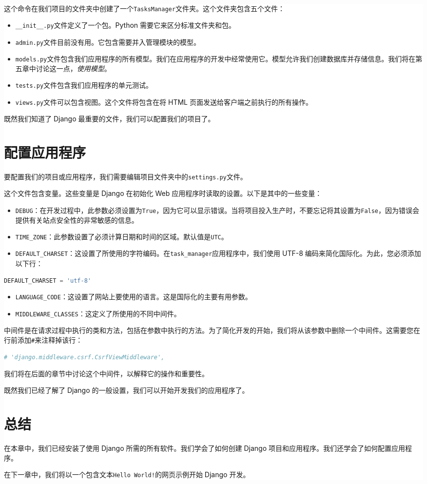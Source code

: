 这个命令在我们项目的文件夹中创建了一个`TasksManager`文件夹。这个文件夹包含五个文件：

+   `__init__.py`文件定义了一个包。Python 需要它来区分标准文件夹和包。

+   `admin.py`文件目前没有用。它包含需要并入管理模块的模型。

+   `models.py`文件包含我们应用程序的所有模型。我们在应用程序的开发中经常使用它。模型允许我们创建数据库并存储信息。我们将在第五章中讨论这一点，*使用模型*。

+   `tests.py`文件包含我们应用程序的单元测试。

+   `views.py`文件可以包含视图。这个文件将包含在将 HTML 页面发送给客户端之前执行的所有操作。

既然我们知道了 Django 最重要的文件，我们可以配置我们的项目了。

# 配置应用程序

要配置我们的项目或应用程序，我们需要编辑项目文件夹中的`settings.py`文件。

这个文件包含变量。这些变量是 Django 在初始化 Web 应用程序时读取的设置。以下是其中的一些变量：

+   `DEBUG`：在开发过程中，此参数必须设置为`True`，因为它可以显示错误。当将项目投入生产时，不要忘记将其设置为`False`，因为错误会提供有关站点安全性的非常敏感的信息。

+   `TIME_ZONE`：此参数设置了必须计算日期和时间的区域。默认值是`UTC`。

+   `DEFAULT_CHARSET`：这设置了所使用的字符编码。在`task_manager`应用程序中，我们使用 UTF-8 编码来简化国际化。为此，您必须添加以下行：

```py
DEFAULT_CHARSET = 'utf-8'
```

+   `LANGUAGE_CODE`：这设置了网站上要使用的语言。这是国际化的主要有用参数。

+   `MIDDLEWARE_CLASSES`：这定义了所使用的不同中间件。

中间件是在请求过程中执行的类和方法，包括在参数中执行的方法。为了简化开发的开始，我们将从该参数中删除一个中间件。这需要您在行前添加`#`来注释掉该行：

```py
# 'django.middleware.csrf.CsrfViewMiddleware',
```

我们将在后面的章节中讨论这个中间件，以解释它的操作和重要性。

既然我们已经了解了 Django 的一般设置，我们可以开始开发我们的应用程序了。

# 总结

在本章中，我们已经安装了使用 Django 所需的所有软件。我们学会了如何创建 Django 项目和应用程序。我们还学会了如何配置应用程序。

在下一章中，我们将以一个包含文本`Hello World!`的网页示例开始 Django 开发。
